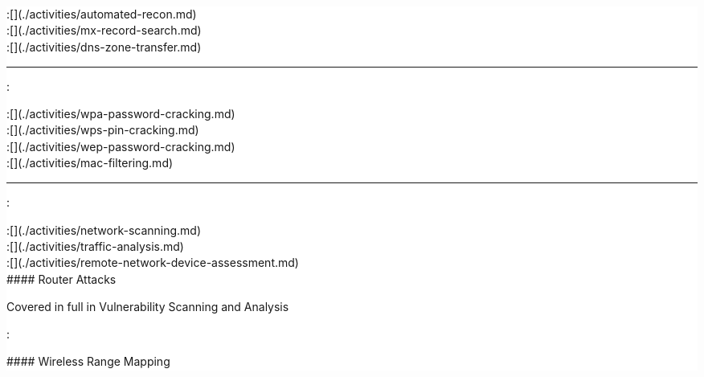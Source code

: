<div class="boxtext">
:[](./activities/automated-recon.md)
</div>

<div class="boxtext">
:[](./activities/mx-record-search.md)
</div>

<div class="boxtext">
:[](./activities/dns-zone-transfer.md)
</div>


---


:[](./methods/network_access.guide.md)
<div class="boxtext">
:[](./activities/wpa-password-cracking.md)
</div>

<div class="boxtext">
:[](./activities/wps-pin-cracking.md)
</div>

<div class="boxtext">
:[](./activities/wep-password-cracking.md)
</div>

<div class="boxtext">
:[](./activities/mac-filtering.md)
</div>


---


:[](./methods/network_mapping.guide.md)
<div class="boxtext">
:[](./activities/network-scanning.md)
</div>

<div class="boxtext">
:[](./activities/traffic-analysis.md)
</div>

<div class="boxtext">
:[](./activities/remote-network-device-assessment.md)
</div>

<div class="boxtext">
#### Router Attacks

Covered in full in  Vulnerability Scanning and Analysis

:[](./exercises/router_attacks/approach.md)
</div>

<div class="boxtext">
#### Wireless Range Mapping
